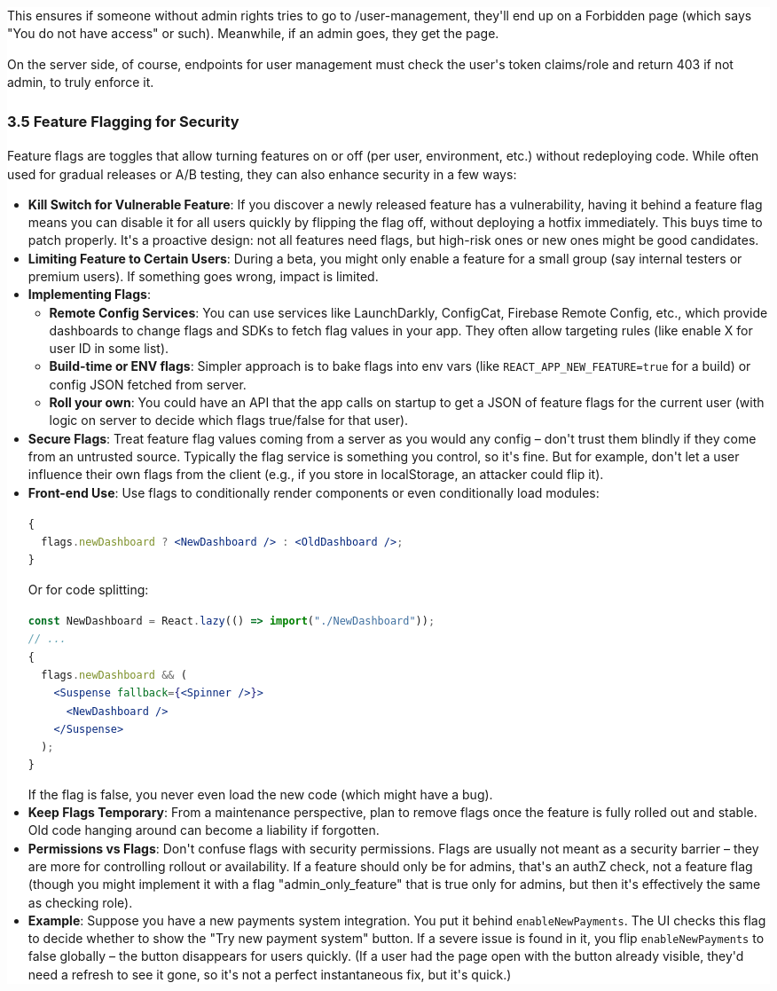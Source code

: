 This ensures if someone without admin rights tries to go to /user-management, they'll end up on a Forbidden page (which says "You do not have access" or such). Meanwhile, if an admin goes, they get the page.

On the server side, of course, endpoints for user management must check the user's token claims/role and return 403 if not admin, to truly enforce it.

### 3.5 Feature Flagging for Security

Feature flags are toggles that allow turning features on or off (per user, environment, etc.) without redeploying code. While often used for gradual releases or A/B testing, they can also enhance security in a few ways:

- **Kill Switch for Vulnerable Feature**: If you discover a newly released feature has a vulnerability, having it behind a feature flag means you can disable it for all users quickly by flipping the flag off, without deploying a hotfix immediately. This buys time to patch properly. It's a proactive design: not all features need flags, but high-risk ones or new ones might be good candidates.
- **Limiting Feature to Certain Users**: During a beta, you might only enable a feature for a small group (say internal testers or premium users). If something goes wrong, impact is limited.
- **Implementing Flags**:
  - **Remote Config Services**: You can use services like LaunchDarkly, ConfigCat, Firebase Remote Config, etc., which provide dashboards to change flags and SDKs to fetch flag values in your app. They often allow targeting rules (like enable X for user ID in some list).
  - **Build-time or ENV flags**: Simpler approach is to bake flags into env vars (like `REACT_APP_NEW_FEATURE=true` for a build) or config JSON fetched from server.
  - **Roll your own**: You could have an API that the app calls on startup to get a JSON of feature flags for the current user (with logic on server to decide which flags true/false for that user).
- **Secure Flags**: Treat feature flag values coming from a server as you would any config – don't trust them blindly if they come from an untrusted source. Typically the flag service is something you control, so it's fine. But for example, don't let a user influence their own flags from the client (e.g., if you store in localStorage, an attacker could flip it).
- **Front-end Use**: Use flags to conditionally render components or even conditionally load modules:
  ```jsx
  {
    flags.newDashboard ? <NewDashboard /> : <OldDashboard />;
  }
  ```
  Or for code splitting:
  ```jsx
  const NewDashboard = React.lazy(() => import("./NewDashboard"));
  // ...
  {
    flags.newDashboard && (
      <Suspense fallback={<Spinner />}>
        <NewDashboard />
      </Suspense>
    );
  }
  ```
  If the flag is false, you never even load the new code (which might have a bug).
- **Keep Flags Temporary**: From a maintenance perspective, plan to remove flags once the feature is fully rolled out and stable. Old code hanging around can become a liability if forgotten.
- **Permissions vs Flags**: Don't confuse flags with security permissions. Flags are usually not meant as a security barrier – they are more for controlling rollout or availability. If a feature should only be for admins, that's an authZ check, not a feature flag (though you might implement it with a flag "admin_only_feature" that is true only for admins, but then it's effectively the same as checking role).
- **Example**: Suppose you have a new payments system integration. You put it behind `enableNewPayments`. The UI checks this flag to decide whether to show the "Try new payment system" button. If a severe issue is found in it, you flip `enableNewPayments` to false globally – the button disappears for users quickly. (If a user had the page open with the button already visible, they'd need a refresh to see it gone, so it's not a perfect instantaneous fix, but it's quick.)